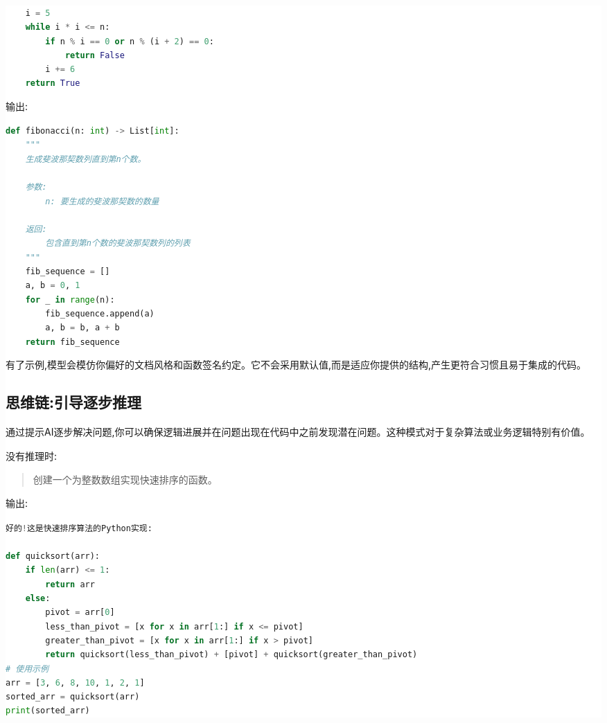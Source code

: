 ```python
    i = 5
    while i * i <= n:
        if n % i == 0 or n % (i + 2) == 0:
            return False
        i += 6
    return True
```

输出:

```python
def fibonacci(n: int) -> List[int]:
    """
    生成斐波那契数列直到第n个数。
    
    参数:
        n: 要生成的斐波那契数的数量
        
    返回:
        包含直到第n个数的斐波那契数列的列表
    """
    fib_sequence = []
    a, b = 0, 1
    for _ in range(n):
        fib_sequence.append(a)
        a, b = b, a + b
    return fib_sequence
```

有了示例,模型会模仿你偏好的文档风格和函数签名约定。它不会采用默认值,而是适应你提供的结构,产生更符合习惯且易于集成的代码。

## 思维链:引导逐步推理

通过提示AI逐步解决问题,你可以确保逻辑进展并在问题出现在代码中之前发现潜在问题。这种模式对于复杂算法或业务逻辑特别有价值。

没有推理时:

> 创建一个为整数数组实现快速排序的函数。

输出:

```python
好的!这是快速排序算法的Python实现:

def quicksort(arr):
    if len(arr) <= 1:
        return arr
    else:
        pivot = arr[0]
        less_than_pivot = [x for x in arr[1:] if x <= pivot]
        greater_than_pivot = [x for x in arr[1:] if x > pivot]
        return quicksort(less_than_pivot) + [pivot] + quicksort(greater_than_pivot)
# 使用示例
arr = [3, 6, 8, 10, 1, 2, 1]
sorted_arr = quicksort(arr)
print(sorted_arr)
```
